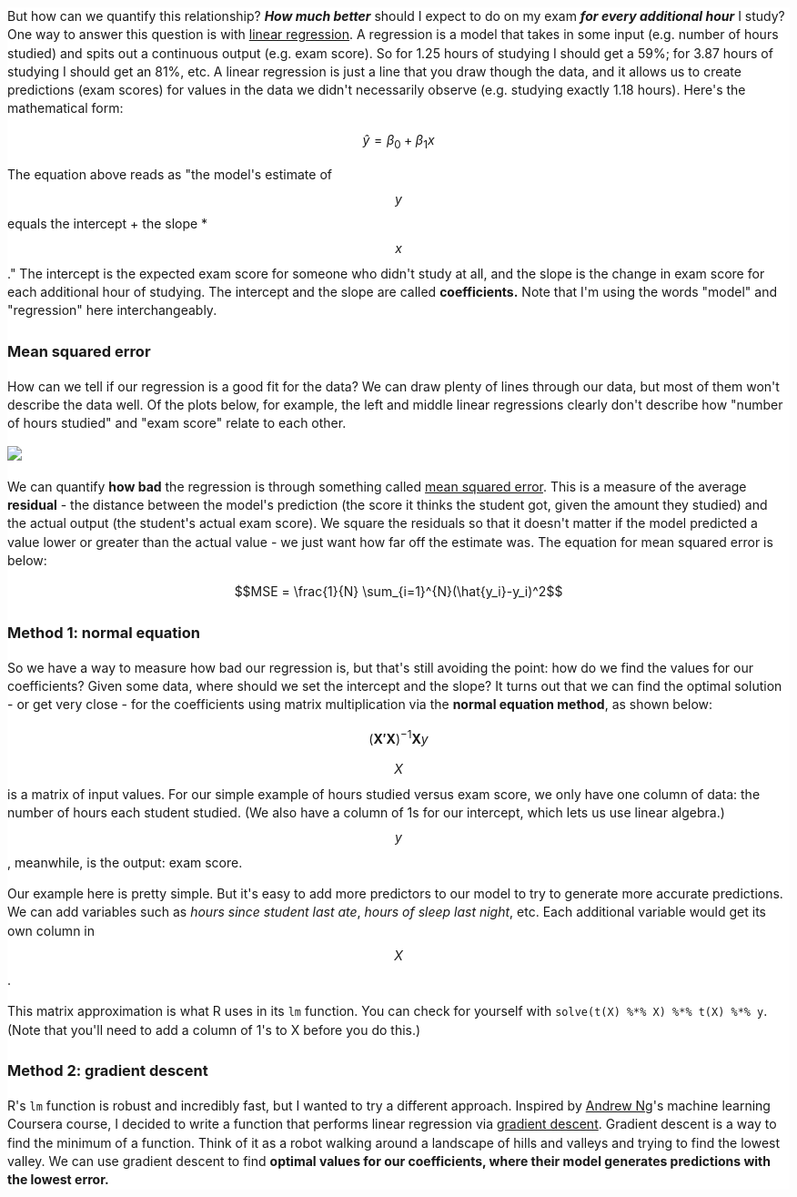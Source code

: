 But how can we quantify this relationship? **_How much better_** should I expect to do on my exam **_for every additional hour_** I study? One way to answer this question is with [linear regression](https://en.wikipedia.org/wiki/Linear_regression). A regression is a model that takes in some input (e.g. number of hours studied) and spits out a continuous output (e.g. exam score). So for 1.25 hours of studying I should get a 59%; for 3.87 hours of studying I should get an 81%, etc. A linear regression is just a line that you draw though the data, and it allows us to create predictions (exam scores) for values in the data we didn't necessarily observe (e.g. studying exactly 1.18 hours). Here's the mathematical form:

$$\hat{y} = \beta_0 + \beta_1x$$

The equation above reads as "the model's estimate of $$y$$ equals the intercept + the slope \* $$x$$." The intercept is the expected exam score for someone who didn't study at all, and the slope is the change in exam score for each additional hour of studying. The intercept and the slope are called **coefficients.** Note that I'm using the words "model" and "regression" here interchangeably.

### Mean squared error
How can we tell if our regression is a good fit for the data? We can draw plenty of lines through our data, but most of them won't describe the data well. Of the plots below, for example, the left and middle linear regressions clearly don't describe how "number of hours studied" and "exam score" relate to each other.

![](https://i.imgur.com/8G5SCBQ.png)

We can quantify **how bad** the regression is through something called [mean squared error](https://en.wikipedia.org/wiki/Mean_squared_error). This is a measure of the average **residual** - the distance between the model's prediction (the score it thinks the student got, given the amount they studied) and the actual output (the student's actual exam score). We square the residuals so that it doesn't matter if the model predicted a value lower or greater than the actual value - we just want how far off the estimate was. The equation for mean squared error is below:

$$MSE = \frac{1}{N} \sum_{i=1}^{N}(\hat{y_i}-y_i)^2$$

### Method 1: normal equation
So we have a way to measure how bad our regression is, but that's still avoiding the point: how do we find the values for our coefficients? Given some data, where should we set the intercept and the slope? It turns out that we can find the optimal solution - or get very close - for the coefficients using matrix multiplication via the **normal equation method**, as shown below:

$$(\mathbf{X'}\mathbf{X}){^{-1}}\mathbf{X}y$$

$$X$$ is a matrix of input values. For our simple example of hours studied versus exam score, we only have one column of data: the number of hours each student studied. (We also have a column of 1s for our intercept, which lets us use linear algebra.) $$y$$, meanwhile, is the output: exam score.

Our example here is pretty simple. But it's easy to add more predictors to our model to try to generate more accurate predictions. We can add variables such as *hours since student last ate*, *hours of sleep last night*, etc. Each additional variable would get its own column in $$X$$.

This matrix approximation is what R uses in its `lm` function. You can check for yourself with `solve(t(X) %*% X) %*% t(X) %*% y`. (Note that you'll need to add a column of 1's to X before you do this.)

### Method 2: gradient descent
R's `lm` function is robust and incredibly fast, but I wanted to try a different approach. Inspired by [Andrew Ng](http://www.andrewng.org/)'s machine learning Coursera course, I decided to write a function that performs linear regression via [gradient descent](https://en.wikipedia.org/wiki/Gradient_descent). Gradient descent is a way to find the minimum of a function. Think of it as a robot walking around a landscape of hills and valleys and trying to find the lowest valley. We can use gradient descent to find **optimal values for our coefficients, where their model generates predictions with the lowest error.**
